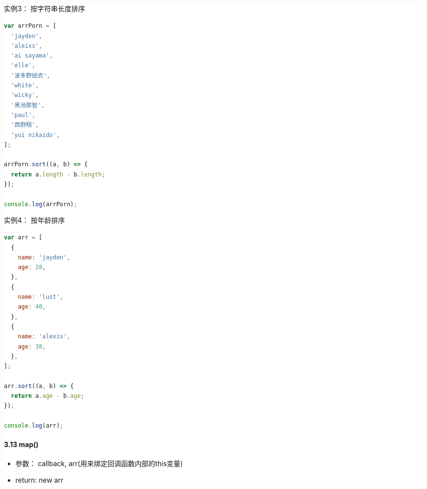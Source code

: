 实例3： 按字符串长度排序
```js
var arrPorn = [
  'jayden',
  'aleixs',
  'ai sayama',
  'elle',
  '波多野结衣',
  'white',
  'wicky',
  '黑池那智',
  'paul',
  '西野翔',
  'yui nikaido',
];

arrPorn.sort((a, b) => {
  return a.length - b.length;
});

console.log(arrPorn);
```

实例4： 按年龄排序
```js
var arr = [
  {
    name: 'jayden',
    age: 28,
  },
  {
    name: 'lust',
    age: 40,
  },
  {
    name: 'alexis',
    age: 38,
  },
];

arr.sort((a, b) => {
  return a.age - b.age;
});

console.log(arr);
```


#### 3.13 map()

- 参数： callback, arr(用来绑定回调函数内部的this变量)

- return: new arr
